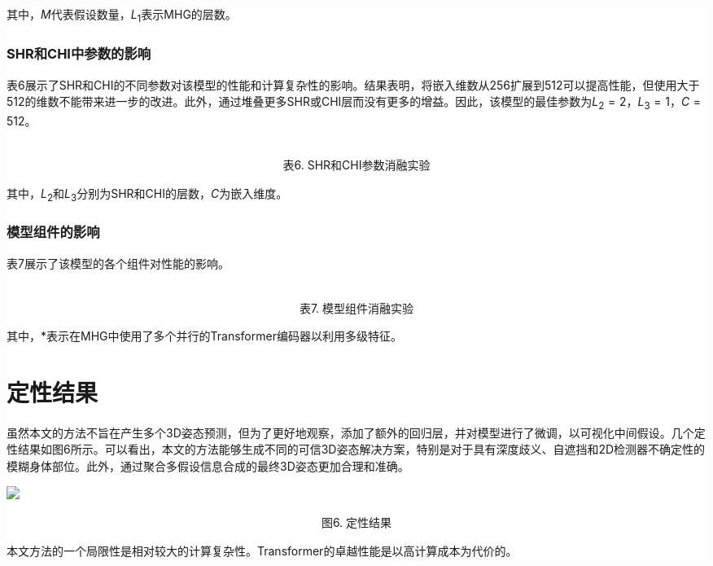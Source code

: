 其中，$M$代表假设数量，$L_1$表示MHG的层数。

### SHR和CHI中参数的影响

表6展示了SHR和CHI的不同参数对该模型的性能和计算复杂性的影响。结果表明，将嵌入维数从256扩展到512可以提高性能，但使用大于512的维数不能带来进一步的改进。此外，通过堆叠更多SHR或CHI层而没有更多的增益。因此，该模型的最佳参数为$L_2=2$，$L_3=1$，$C=512$。

<img src="https://user-images.githubusercontent.com/56388518/222619324-8aa6ee17-2b20-4ee1-a528-a77a38331b39.png" alt="" style="zoom:50%;" />

<center>表6. SHR和CHI参数消融实验</center>

其中，$L_2$和$L_3$分别为SHR和CHI的层数，$C$为嵌入维度。

### 模型组件的影响

表7展示了该模型的各个组件对性能的影响。

<img src="https://user-images.githubusercontent.com/56388518/222619367-44e87fa3-f1b4-497b-bd8c-243f432c44f3.png" alt="" style="zoom:50%;" />

<center>表7. 模型组件消融实验</center>

其中，$*$表示在MHG中使用了多个并行的Transformer编码器以利用多级特征。

# 定性结果

虽然本文的方法不旨在产生多个3D姿态预测，但为了更好地观察，添加了额外的回归层，并对模型进行了微调，以可视化中间假设。几个定性结果如图6所示。可以看出，本文的方法能够生成不同的可信3D姿态解决方案，特别是对于具有深度歧义、自遮挡和2D检测器不确定性的模糊身体部位。此外，通过聚合多假设信息合成的最终3D姿态更加合理和准确。

![](https://user-images.githubusercontent.com/56388518/222619430-f427c8b0-e4b7-4d2f-9b3e-19ffe283981d.png)

<center>图6. 定性结果</center>

本文方法的一个局限性是相对较大的计算复杂性。Transformer的卓越性能是以高计算成本为代价的。
